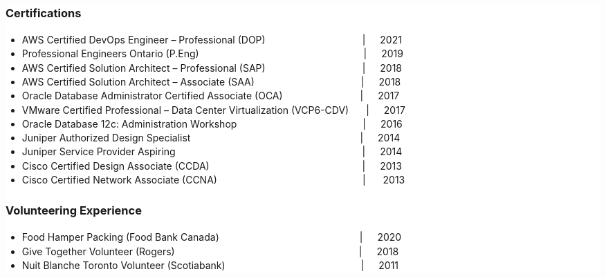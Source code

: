 ### Certifications
-	AWS Certified DevOps Engineer – Professional (DOP)&emsp;&emsp;&emsp;&emsp;&emsp;&emsp;&emsp;&emsp;&emsp;&emsp;|&emsp;&ensp;2021
-	Professional Engineers Ontario (P.Eng)&emsp;&emsp;&emsp;&emsp;&emsp;&emsp;&emsp;&emsp;&emsp;&emsp;&emsp;&emsp;&emsp;&emsp;&emsp;&emsp;&emsp;|&emsp;&ensp;2019
-	AWS Certified Solution Architect – Professional (SAP)&emsp;&emsp;&emsp;&emsp;&emsp;&emsp;&emsp;&emsp;&emsp;&emsp;|&emsp;&ensp;2018
-	AWS Certified Solution Architect – Associate (SAA)&emsp;&emsp;&emsp;&emsp;&emsp;&emsp;&emsp;&emsp;&emsp;&emsp;&emsp;|&emsp;&ensp;2018
-	Oracle Database Administrator Certified Associate (OCA)&emsp;&emsp;&emsp;&emsp;&emsp;&emsp;&emsp;&emsp;|&emsp;&ensp;2017
-	VMware Certified Professional – Data Center Virtualization (VCP6-CDV) &emsp;&ensp;|&emsp;&ensp;2017
-	Oracle Database 12c: Administration Workshop&emsp;&emsp;&emsp;&emsp;&emsp;&emsp;&emsp;&emsp;&emsp;&emsp;&emsp;&emsp;&emsp;|&emsp;&ensp;2016
-	Juniper Authorized Design Specialist&emsp;&emsp;&emsp;&emsp;&emsp;&emsp;&emsp;&emsp;&emsp;&emsp;&emsp;&emsp;&emsp;&emsp;&emsp;&emsp;&emsp;&ensp;|&emsp;&ensp;2014
-	Juniper Service Provider Aspiring &emsp;&emsp;&emsp;&emsp;&emsp;&emsp;&emsp;&emsp;&emsp;&emsp;&emsp;&emsp;&emsp;&emsp;&emsp;&emsp;&emsp;&emsp;&emsp;|&emsp;&ensp;2014
-	Cisco Certified Design Associate (CCDA) &emsp;&emsp;&emsp;&emsp;&emsp;&emsp;&emsp;&emsp;&emsp;&emsp;&emsp;&emsp;&emsp;&emsp;&emsp;&ensp;|&emsp;&ensp;2013 
-	Cisco Certified Network Associate (CCNA)&emsp;&emsp;&emsp;&emsp;&emsp;&emsp;&emsp;&emsp;&emsp;&emsp;&emsp;&emsp;&emsp;&emsp;&emsp;|&emsp;&ensp; 2013


### Volunteering Experience
- Food Hamper Packing (Food Bank Canada)&emsp;&emsp;&emsp;&emsp;&emsp;&emsp;&emsp;&emsp;&emsp;&emsp;&emsp;&emsp;&emsp;&emsp;&ensp;|&emsp;&ensp;2020
- Give Together Volunteer (Rogers)&emsp;&emsp;&emsp;&emsp;&emsp;&emsp;&emsp;&emsp;&emsp;&emsp;&emsp;&emsp;&emsp;&emsp;&emsp;&emsp;&emsp;&emsp;&emsp;|&emsp;&ensp;2018
- Nuit Blanche Toronto Volunteer (Scotiabank)&emsp;&emsp;&emsp;&emsp;&emsp;&emsp;&emsp;&emsp;&emsp;&emsp;&emsp;&emsp;&emsp;&emsp;|&emsp;&ensp;2011
